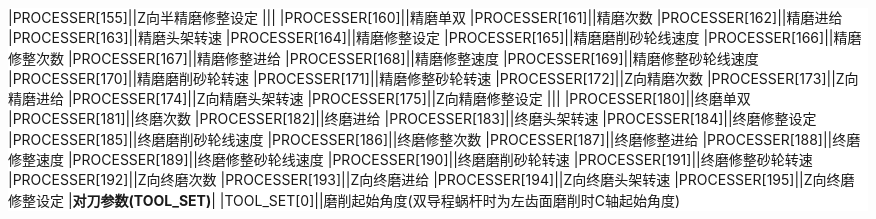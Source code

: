 |PROCESSER[155]||Z向半精磨修整设定
|||
|PROCESSER[160]||精磨单双
|PROCESSER[161]||精磨次数
|PROCESSER[162]||精磨进给
|PROCESSER[163]||精磨头架转速
|PROCESSER[164]||精磨修整设定
|PROCESSER[165]||精磨磨削砂轮线速度
|PROCESSER[166]||精磨修整次数
|PROCESSER[167]||精磨修整进给
|PROCESSER[168]||精磨修整速度
|PROCESSER[169]||精磨修整砂轮线速度
|PROCESSER[170]||精磨磨削砂轮转速
|PROCESSER[171]||精磨修整砂轮转速
|PROCESSER[172]||Z向精磨次数
|PROCESSER[173]||Z向精磨进给
|PROCESSER[174]||Z向精磨头架转速
|PROCESSER[175]||Z向精磨修整设定
|||
|PROCESSER[180]||终磨单双
|PROCESSER[181]||终磨次数
|PROCESSER[182]||终磨进给
|PROCESSER[183]||终磨头架转速
|PROCESSER[184]||终磨修整设定
|PROCESSER[185]||终磨磨削砂轮线速度
|PROCESSER[186]||终磨修整次数
|PROCESSER[187]||终磨修整进给
|PROCESSER[188]||终磨修整速度
|PROCESSER[189]||终磨修整砂轮线速度
|PROCESSER[190]||终磨磨削砂轮转速
|PROCESSER[191]||终磨修整砂轮转速
|PROCESSER[192]||Z向终磨次数
|PROCESSER[193]||Z向终磨进给
|PROCESSER[194]||Z向终磨头架转速
|PROCESSER[195]||Z向终磨修整设定
|**对刀参数(TOOL_SET)**|
|TOOL_SET[0]||磨削起始角度(双导程蜗杆时为左齿面磨削时C轴起始角度)